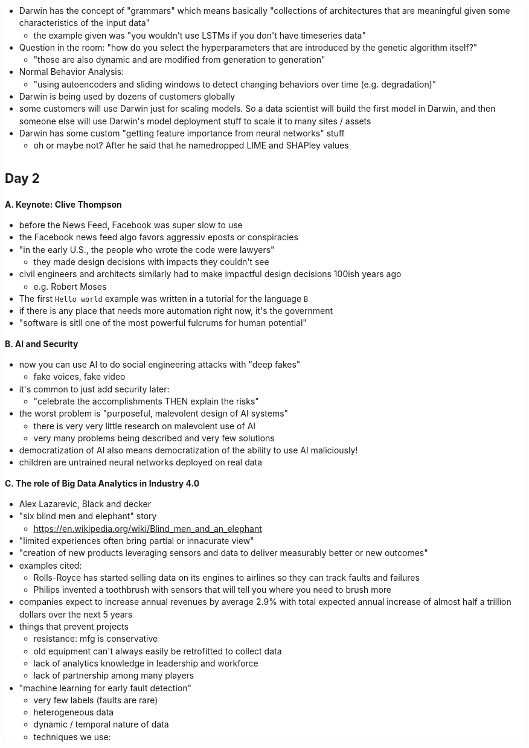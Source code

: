 - Darwin has the concept of "grammars" which means basically "collections of architectures that are meaningful given some characteristics of the input data"
    + the example given was "you wouldn't use LSTMs if you don't have timeseries data"
- Question in the room: "how do you select the hyperparameters that are introduced by the genetic algorithm itself?"
    + "those are also dynamic and are modified from generation to generation"
- Normal Behavior Analysis:
    - "using autoencoders and sliding windows to detect changing behaviors over time (e.g. degradation)"
- Darwin is being used by dozens of customers globally
- some customers will use Darwin just for scaling models. So a data scientist will build the first model in Darwin, and then someone else will use Darwin's model deployment stuff to scale it to many sites / assets
- Darwin has some custom "getting feature importance from neural networks" stuff
    + oh or maybe not? After he said that he namedropped LIME and SHAPley values

## Day 2

**A. Keynote: Clive Thompson**

- before the News Feed, Facebook was super slow to use
- the Facebook news feed algo favors aggressiv eposts or conspiracies
- "in the early U.S., the people who wrote the code were lawyers"
    + they made design decisions with impacts they couldn't see
- civil engineers and architects similarly had to make impactful design decisions 100ish years ago
    + e.g. Robert Moses
- The first `Hello world` example was written in a tutorial for the language `B`
- if there is any place that needs more automation right now, it's the government
- "software is sitll one of the most powerful fulcrums for human potential"

**B. AI and Security**

- now you can use AI to do social engineering attacks with "deep fakes"
    + fake voices, fake video
- it's common to just add security later:
    + "celebrate the accomplishments THEN explain the risks"
- the worst problem is "purposeful, malevolent design of AI systems"
    + there is very very little research on malevolent use of AI
    + very many problems being described and very few solutions
- democratization of AI also means democratization of the ability to use AI maliciously!
- children are untrained neural networks deployed on real data

**C. The role of Big Data Analytics in Industry 4.0**

- Alex Lazarevic, Black and decker
- "six blind men and elephant" story
    + https://en.wikipedia.org/wiki/Blind_men_and_an_elephant
- "limited experiences often bring partial or innacurate view"
- "creation of new products leveraging sensors and data to deliver measurably better or new outcomes"
- examples cited:
    + Rolls-Royce has started selling data on its engines to airlines so they can track faults and failures
    + Philips invented a toothbrush with sensors that will tell you where you need to brush more
- companies expect to increase annual revenues by average 2.9% with total expected annual increase of almost half a trillion dollars over the next 5 years
- things that prevent projects
    + resistance: mfg is conservative
    + old equipment can't always easily be retrofitted to collect data
    + lack of analytics knowledge in leadership and workforce
    + lack of partnership among many players
- "machine learning for early fault detection"
    + very few labels (faults are rare)
    + heterogeneous data
    + dynamic / temporal nature of data
    + techniques we use: